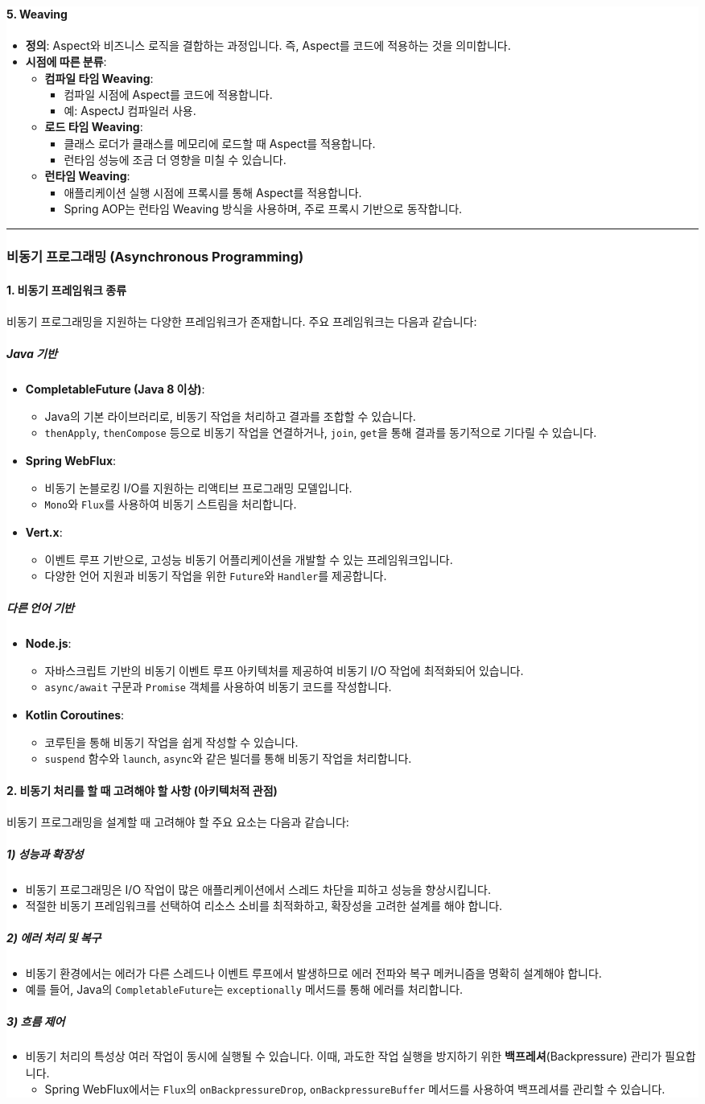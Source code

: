 #### 5. **Weaving**
- **정의**: Aspect와 비즈니스 로직을 결합하는 과정입니다. 즉, Aspect를 코드에 적용하는 것을 의미합니다.
- **시점에 따른 분류**:
  - **컴파일 타임 Weaving**:
    - 컴파일 시점에 Aspect를 코드에 적용합니다.
    - 예: AspectJ 컴파일러 사용.
  - **로드 타임 Weaving**:
    - 클래스 로더가 클래스를 메모리에 로드할 때 Aspect를 적용합니다.
    - 런타임 성능에 조금 더 영향을 미칠 수 있습니다.
  - **런타임 Weaving**:
    - 애플리케이션 실행 시점에 프록시를 통해 Aspect를 적용합니다.
    - Spring AOP는 런타임 Weaving 방식을 사용하며, 주로 프록시 기반으로 동작합니다.

---
### 비동기 프로그래밍 (Asynchronous Programming)

#### 1. **비동기 프레임워크 종류**
비동기 프로그래밍을 지원하는 다양한 프레임워크가 존재합니다. 주요 프레임워크는 다음과 같습니다:

##### **Java 기반**
- **CompletableFuture (Java 8 이상)**:
  - Java의 기본 라이브러리로, 비동기 작업을 처리하고 결과를 조합할 수 있습니다.
  - `thenApply`, `thenCompose` 등으로 비동기 작업을 연결하거나, `join`, `get`을 통해 결과를 동기적으로 기다릴 수 있습니다.

- **Spring WebFlux**:
  - 비동기 논블로킹 I/O를 지원하는 리액티브 프로그래밍 모델입니다.
  - `Mono`와 `Flux`를 사용하여 비동기 스트림을 처리합니다.

- **Vert.x**:
  - 이벤트 루프 기반으로, 고성능 비동기 어플리케이션을 개발할 수 있는 프레임워크입니다.
  - 다양한 언어 지원과 비동기 작업을 위한 `Future`와 `Handler`를 제공합니다.

##### **다른 언어 기반**
- **Node.js**:
  - 자바스크립트 기반의 비동기 이벤트 루프 아키텍처를 제공하여 비동기 I/O 작업에 최적화되어 있습니다.
  - `async/await` 구문과 `Promise` 객체를 사용하여 비동기 코드를 작성합니다.

- **Kotlin Coroutines**:
  - 코루틴을 통해 비동기 작업을 쉽게 작성할 수 있습니다.
  - `suspend` 함수와 `launch`, `async`와 같은 빌더를 통해 비동기 작업을 처리합니다.

#### 2. **비동기 처리를 할 때 고려해야 할 사항 (아키텍처적 관점)**
비동기 프로그래밍을 설계할 때 고려해야 할 주요 요소는 다음과 같습니다:

##### **1) 성능과 확장성**
- 비동기 프로그래밍은 I/O 작업이 많은 애플리케이션에서 스레드 차단을 피하고 성능을 향상시킵니다.
- 적절한 비동기 프레임워크를 선택하여 리소스 소비를 최적화하고, 확장성을 고려한 설계를 해야 합니다.

##### **2) 에러 처리 및 복구**
- 비동기 환경에서는 에러가 다른 스레드나 이벤트 루프에서 발생하므로 에러 전파와 복구 메커니즘을 명확히 설계해야 합니다.
- 예를 들어, Java의 `CompletableFuture`는 `exceptionally` 메서드를 통해 에러를 처리합니다.

##### **3) 흐름 제어**
- 비동기 처리의 특성상 여러 작업이 동시에 실행될 수 있습니다. 이때, 과도한 작업 실행을 방지하기 위한 **백프레셔**(Backpressure) 관리가 필요합니다.
  - Spring WebFlux에서는 `Flux`의 `onBackpressureDrop`, `onBackpressureBuffer` 메서드를 사용하여 백프레셔를 관리할 수 있습니다.
